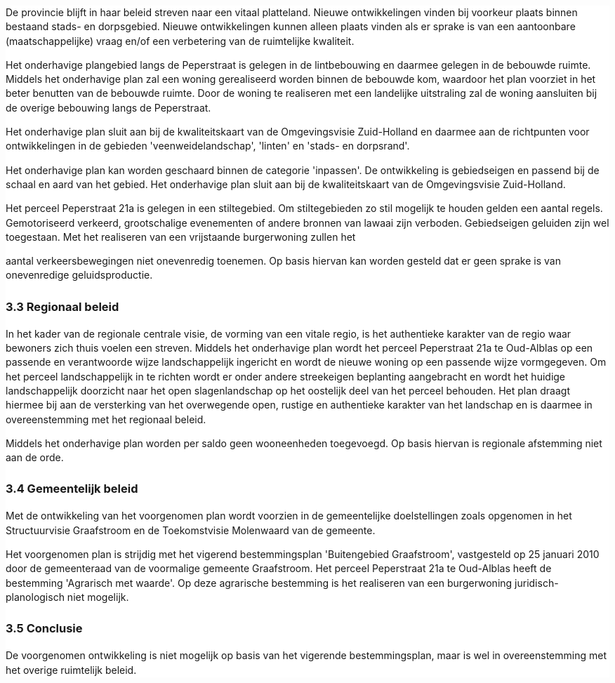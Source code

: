 De provincie blijft in haar beleid streven naar een vitaal platteland. Nieuwe ontwikkelingen vinden bij voorkeur plaats binnen bestaand stads- en dorpsgebied. Nieuwe ontwikkelingen kunnen alleen plaats vinden als er sprake is van een aantoonbare (maatschappelijke) vraag en/of een verbetering van de ruimtelijke kwaliteit.

Het onderhavige plangebied langs de Peperstraat is gelegen in de lintbebouwing en daarmee gelegen in de bebouwde ruimte. Middels het onderhavige plan zal een woning gerealiseerd worden binnen de bebouwde kom, waardoor het plan voorziet in het beter benutten van de bebouwde ruimte. Door de woning te realiseren met een landelijke uitstraling zal de woning aansluiten bij de overige bebouwing langs de Peperstraat.

Het onderhavige plan sluit aan bij de kwaliteitskaart van de Omgevingsvisie Zuid-Holland en daarmee aan de richtpunten voor ontwikkelingen in de gebieden 'veenweidelandschap', 'linten' en 'stads- en dorpsrand'.

Het onderhavige plan kan worden geschaard binnen de categorie 'inpassen'. De ontwikkeling is gebiedseigen en passend bij de schaal en aard van het gebied. Het onderhavige plan sluit aan bij de kwaliteitskaart van de Omgevingsvisie Zuid-Holland.

Het perceel Peperstraat 21a is gelegen in een stiltegebied. Om stiltegebieden zo stil mogelijk te houden gelden een aantal regels. Gemotoriseerd verkeerd, grootschalige evenementen of andere bronnen van lawaai zijn verboden. Gebiedseigen geluiden zijn wel toegestaan. Met het realiseren van een vrijstaande burgerwoning zullen het

aantal verkeersbewegingen niet onevenredig toenemen. Op basis hiervan kan worden gesteld dat er geen sprake is van onevenredige geluidsproductie.

### <span id="page-16-0"></span>3.3 Regionaal beleid

In het kader van de regionale centrale visie, de vorming van een vitale regio, is het authentieke karakter van de regio waar bewoners zich thuis voelen een streven. Middels het onderhavige plan wordt het perceel Peperstraat 21a te Oud-Alblas op een passende en verantwoorde wijze landschappelijk ingericht en wordt de nieuwe woning op een passende wijze vormgegeven. Om het perceel landschappelijk in te richten wordt er onder andere streekeigen beplanting aangebracht en wordt het huidige landschappelijk doorzicht naar het open slagenlandschap op het oostelijk deel van het perceel behouden. Het plan draagt hiermee bij aan de versterking van het overwegende open, rustige en authentieke karakter van het landschap en is daarmee in overeenstemming met het regionaal beleid.

Middels het onderhavige plan worden per saldo geen wooneenheden toegevoegd. Op basis hiervan is regionale afstemming niet aan de orde.

### <span id="page-16-1"></span>3.4 Gemeentelijk beleid

Met de ontwikkeling van het voorgenomen plan wordt voorzien in de gemeentelijke doelstellingen zoals opgenomen in het Structuurvisie Graafstroom en de Toekomstvisie Molenwaard van de gemeente.

Het voorgenomen plan is strijdig met het vigerend bestemmingsplan 'Buitengebied Graafstroom', vastgesteld op 25 januari 2010 door de gemeenteraad van de voormalige gemeente Graafstroom. Het perceel Peperstraat 21a te Oud-Alblas heeft de bestemming 'Agrarisch met waarde'. Op deze agrarische bestemming is het realiseren van een burgerwoning juridisch-planologisch niet mogelijk.

### <span id="page-16-2"></span>3.5 Conclusie

De voorgenomen ontwikkeling is niet mogelijk op basis van het vigerende bestemmingsplan, maar is wel in overeenstemming met het overige ruimtelijk beleid.
